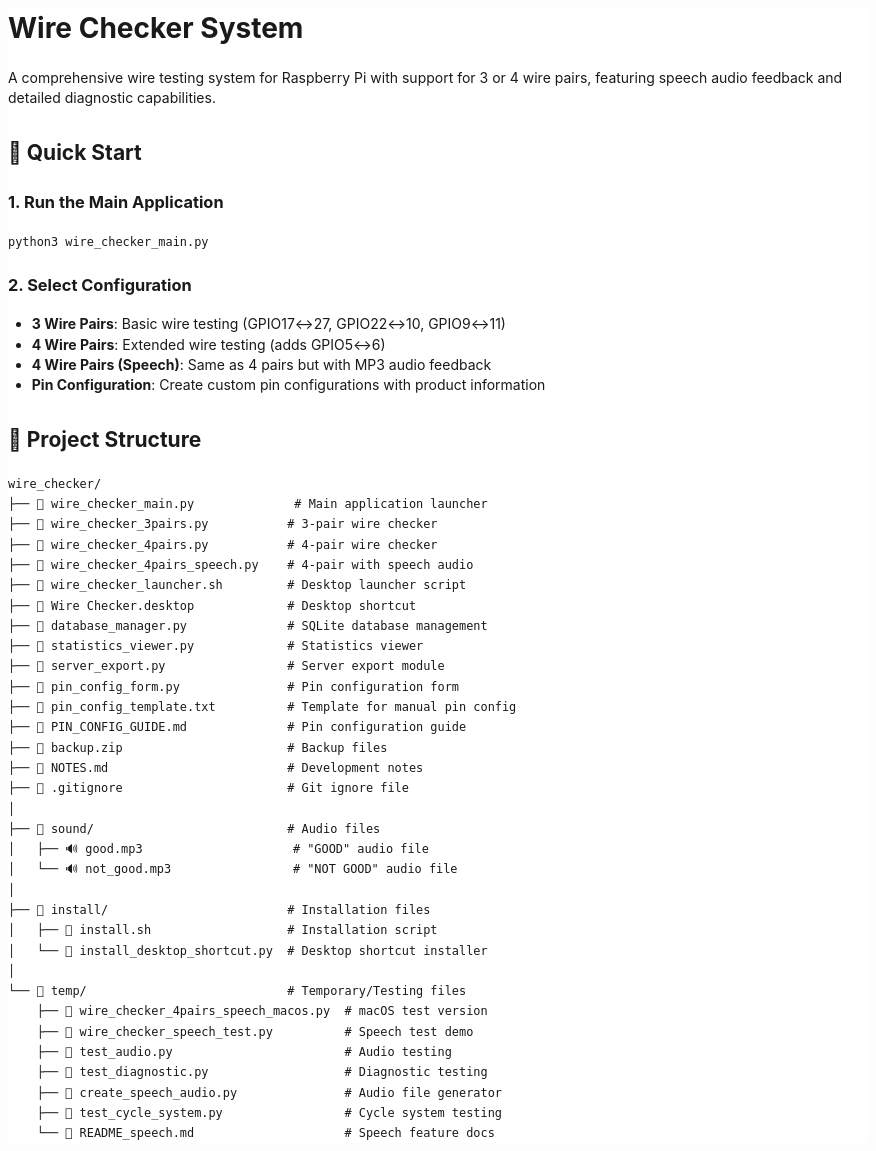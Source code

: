 # Wire Checker System

A comprehensive wire testing system for Raspberry Pi with support for 3 or 4 wire pairs, featuring speech audio feedback and detailed diagnostic capabilities.

## 🚀 Quick Start

### 1. Run the Main Application
```bash
python3 wire_checker_main.py
```

### 2. Select Configuration
- **3 Wire Pairs**: Basic wire testing (GPIO17↔27, GPIO22↔10, GPIO9↔11)
- **4 Wire Pairs**: Extended wire testing (adds GPIO5↔6)
- **4 Wire Pairs (Speech)**: Same as 4 pairs but with MP3 audio feedback
- **Pin Configuration**: Create custom pin configurations with product information

## 📁 Project Structure

```
wire_checker/
├── 📄 wire_checker_main.py              # Main application launcher
├── 📄 wire_checker_3pairs.py           # 3-pair wire checker
├── 📄 wire_checker_4pairs.py           # 4-pair wire checker
├── 📄 wire_checker_4pairs_speech.py    # 4-pair with speech audio
├── 📄 wire_checker_launcher.sh         # Desktop launcher script
├── 📄 Wire Checker.desktop             # Desktop shortcut
├── 📄 database_manager.py              # SQLite database management
├── 📄 statistics_viewer.py             # Statistics viewer
├── 📄 server_export.py                 # Server export module
├── 📄 pin_config_form.py               # Pin configuration form
├── 📄 pin_config_template.txt          # Template for manual pin config
├── 📄 PIN_CONFIG_GUIDE.md              # Pin configuration guide
├── 📄 backup.zip                       # Backup files
├── 📄 NOTES.md                         # Development notes
├── 📄 .gitignore                       # Git ignore file
│
├── 📁 sound/                           # Audio files
│   ├── 🔊 good.mp3                     # "GOOD" audio file
│   └── 🔊 not_good.mp3                 # "NOT GOOD" audio file
│
├── 📁 install/                         # Installation files
│   ├── 🔧 install.sh                   # Installation script
│   └── 🔧 install_desktop_shortcut.py  # Desktop shortcut installer
│
└── 📁 temp/                            # Temporary/Testing files
    ├── 📄 wire_checker_4pairs_speech_macos.py  # macOS test version
    ├── 📄 wire_checker_speech_test.py          # Speech test demo
    ├── 📄 test_audio.py                        # Audio testing
    ├── 📄 test_diagnostic.py                   # Diagnostic testing
    ├── 📄 create_speech_audio.py               # Audio file generator
    ├── 📄 test_cycle_system.py                 # Cycle system testing
    └── 📄 README_speech.md                     # Speech feature docs
```
